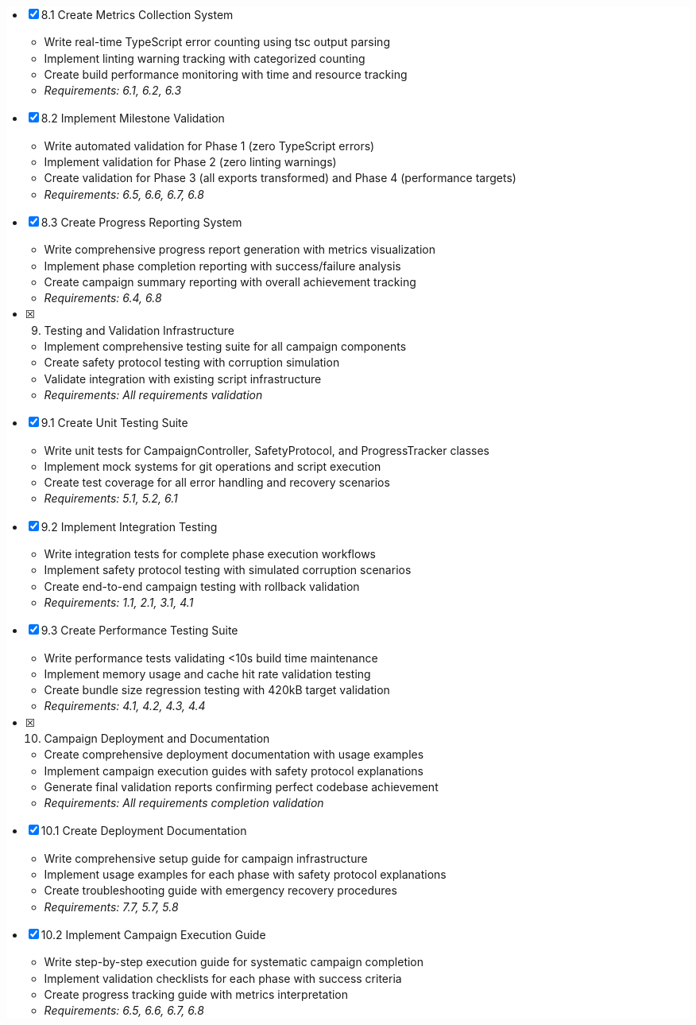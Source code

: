 - [x] 8.1 Create Metrics Collection System
  - Write real-time TypeScript error counting using tsc output parsing
  - Implement linting warning tracking with categorized counting
  - Create build performance monitoring with time and resource tracking
  - _Requirements: 6.1, 6.2, 6.3_

- [x] 8.2 Implement Milestone Validation
  - Write automated validation for Phase 1 (zero TypeScript errors)
  - Implement validation for Phase 2 (zero linting warnings)
  - Create validation for Phase 3 (all exports transformed) and Phase 4 (performance targets)
  - _Requirements: 6.5, 6.6, 6.7, 6.8_

- [x] 8.3 Create Progress Reporting System
  - Write comprehensive progress report generation with metrics visualization
  - Implement phase completion reporting with success/failure analysis
  - Create campaign summary reporting with overall achievement tracking
  - _Requirements: 6.4, 6.8_

- [x] 9. Testing and Validation Infrastructure
  - Implement comprehensive testing suite for all campaign components
  - Create safety protocol testing with corruption simulation
  - Validate integration with existing script infrastructure
  - _Requirements: All requirements validation_

- [x] 9.1 Create Unit Testing Suite
  - Write unit tests for CampaignController, SafetyProtocol, and ProgressTracker classes
  - Implement mock systems for git operations and script execution
  - Create test coverage for all error handling and recovery scenarios
  - _Requirements: 5.1, 5.2, 6.1_

- [x] 9.2 Implement Integration Testing
  - Write integration tests for complete phase execution workflows
  - Implement safety protocol testing with simulated corruption scenarios
  - Create end-to-end campaign testing with rollback validation
  - _Requirements: 1.1, 2.1, 3.1, 4.1_

- [x] 9.3 Create Performance Testing Suite
  - Write performance tests validating <10s build time maintenance
  - Implement memory usage and cache hit rate validation testing
  - Create bundle size regression testing with 420kB target validation
  - _Requirements: 4.1, 4.2, 4.3, 4.4_

- [x] 10. Campaign Deployment and Documentation
  - Create comprehensive deployment documentation with usage examples
  - Implement campaign execution guides with safety protocol explanations
  - Generate final validation reports confirming perfect codebase achievement
  - _Requirements: All requirements completion validation_

- [x] 10.1 Create Deployment Documentation
  - Write comprehensive setup guide for campaign infrastructure
  - Implement usage examples for each phase with safety protocol explanations
  - Create troubleshooting guide with emergency recovery procedures
  - _Requirements: 7.7, 5.7, 5.8_

- [x] 10.2 Implement Campaign Execution Guide
  - Write step-by-step execution guide for systematic campaign completion
  - Implement validation checklists for each phase with success criteria
  - Create progress tracking guide with metrics interpretation
  - _Requirements: 6.5, 6.6, 6.7, 6.8_
